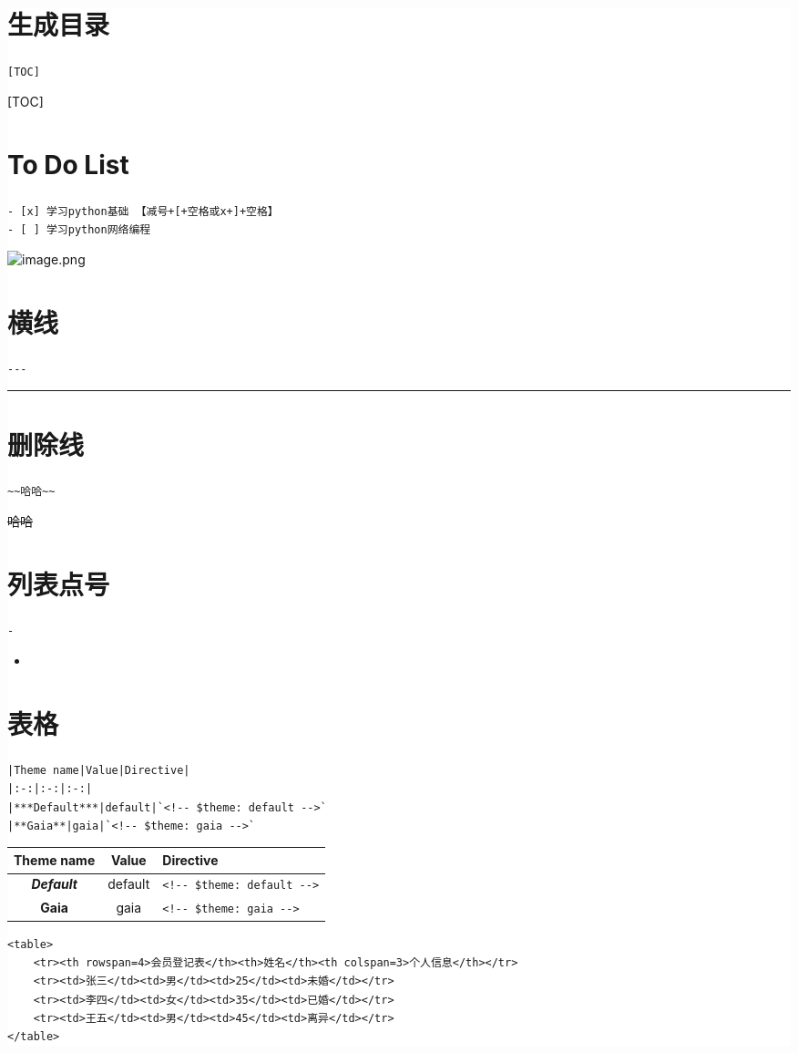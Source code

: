 # 生成目录
``` 
[TOC]
 ```
[TOC]
# To Do List
```
- [x] 学习python基础 【减号+[+空格或x+]+空格】
- [ ] 学习python网络编程
```
![image.png](https://upload-images.jianshu.io/upload_images/18339009-58fe77302ab071f5.png?imageMogr2/auto-orient/strip%7CimageView2/2/w/1240)

# 横线
```
---
```
----

# 删除线
```
~~哈哈~~
```
~~哈哈~~


# 列表点号
```
- 
```
- 


# 表格
```
|Theme name|Value|Directive|
|:-:|:-:|:-:|
|***Default***|default|`<!-- $theme: default -->`
|**Gaia**|gaia|`<!-- $theme: gaia -->`
```
|Theme name|Value|Directive|
|:-:|:-:|:-|
|***Default***|default|`<!-- $theme: default -->`
|**Gaia**|gaia|`<!-- $theme: gaia -->`
```
<table>
    <tr><th rowspan=4>会员登记表</th><th>姓名</th><th colspan=3>个人信息</th></tr>
    <tr><td>张三</td><td>男</td><td>25</td><td>未婚</td></tr>
    <tr><td>李四</td><td>女</td><td>35</td><td>已婚</td></tr>
    <tr><td>王五</td><td>男</td><td>45</td><td>离异</td></tr>
</table>
```
